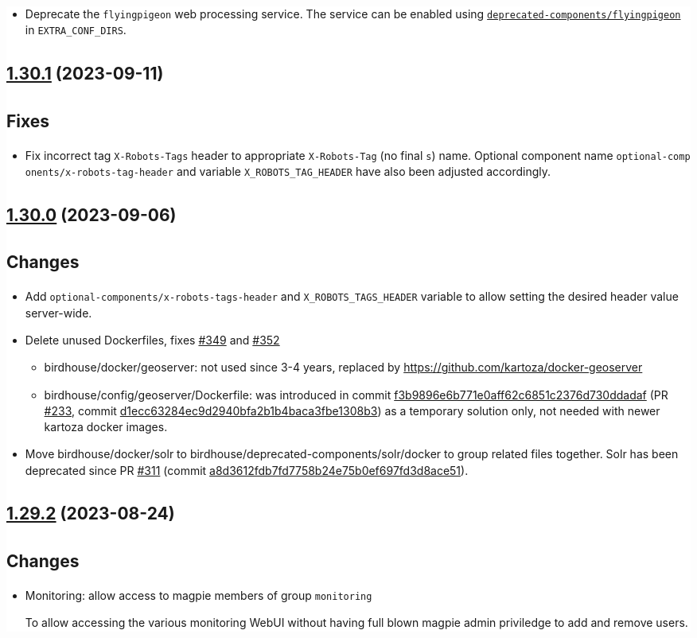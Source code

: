 - Deprecate the `flyingpigeon` web processing service.
  The service can be enabled using [`deprecated-components/flyingpigeon`](birdhouse/deprecated-components/flyingpigeon) in `EXTRA_CONF_DIRS`.

[1.30.1](https://github.com/bird-house/birdhouse-deploy/tree/1.30.1) (2023-09-11)
------------------------------------------------------------------------------------------------------------------

## Fixes

- Fix incorrect tag ``X-Robots-Tags`` header to appropriate ``X-Robots-Tag`` (no final ``s``) name.
  Optional component name ``optional-components/x-robots-tag-header`` and variable ``X_ROBOTS_TAG_HEADER``
  have also been adjusted accordingly.

[1.30.0](https://github.com/bird-house/birdhouse-deploy/tree/1.30.0) (2023-09-06)
------------------------------------------------------------------------------------------------------------------

## Changes

- Add ``optional-components/x-robots-tags-header`` and ``X_ROBOTS_TAGS_HEADER`` variable to allow setting the desired
  header value server-wide.

- Delete unused Dockerfiles, fixes
  [#349](https://github.com/bird-house/birdhouse-deploy/issues/349) and
  [#352](https://github.com/bird-house/birdhouse-deploy/pull/352)

  * birdhouse/docker/geoserver: not used since 3-4 years, replaced by https://github.com/kartoza/docker-geoserver

  * birdhouse/config/geoserver/Dockerfile: was introduced in commit [f3b9896e6b771e0aff62c6851c2376d730ddadaf](https://github.com/bird-house/birdhouse-deploy/commit/f3b9896e6b771e0aff62c6851c2376d730ddadaf)
    (PR [#233](https://github.com/bird-house/birdhouse-deploy/pull/233), commit
    [d1ecc63284ec9d2940bfa2b1b4baca3fbe1308b3](https://github.com/bird-house/birdhouse-deploy/commit/d1ecc63284ec9d2940bfa2b1b4baca3fbe1308b3)) as a temporary
    solution only, not needed with newer kartoza docker images.

- Move birdhouse/docker/solr to birdhouse/deprecated-components/solr/docker
  to group related files together.  Solr has been deprecated since PR
  [#311](https://github.com/bird-house/birdhouse-deploy/pull/311)
  (commit
  [a8d3612fdb7fd7758b24e75b0ef697fd3d8ace51](https://github.com/bird-house/birdhouse-deploy/commit/a8d3612fdb7fd7758b24e75b0ef697fd3d8ace51)).


[1.29.2](https://github.com/bird-house/birdhouse-deploy/tree/1.29.2) (2023-08-24)
------------------------------------------------------------------------------------------------------------------

## Changes

- Monitoring: allow access to magpie members of group `monitoring`

  To allow accessing the various monitoring WebUI without having full blown
  magpie admin priviledge to add and remove users.
